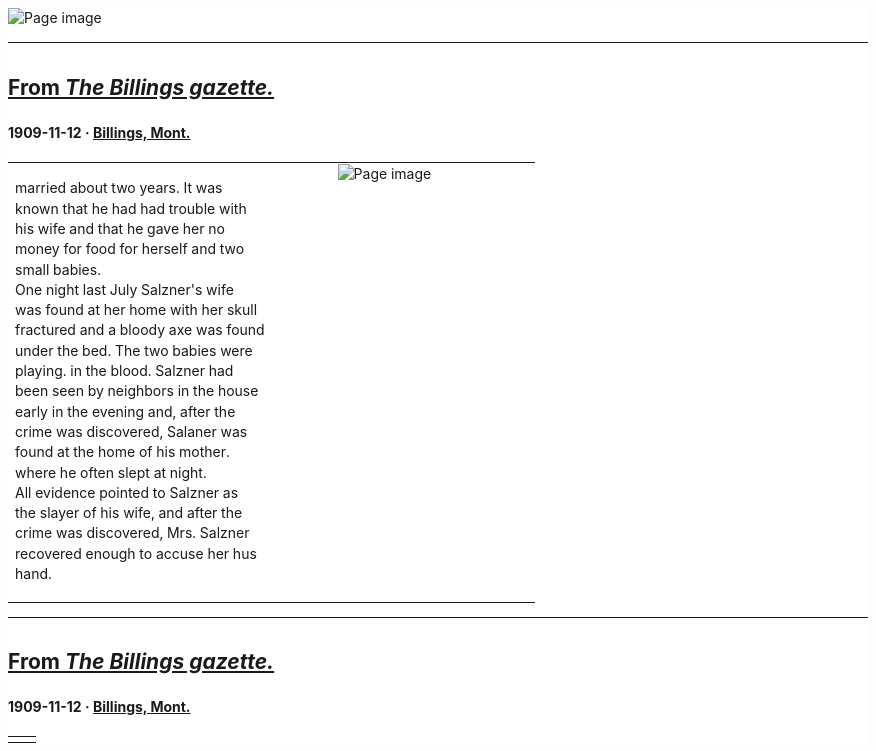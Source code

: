 </td><td style="width: 50%; max-height: 75%; margin: auto; display: block;">
<img alt="Page image" src="https://tile.loc.gov/image-services/iiif/service:ndnp:mthi:batch_mthi_lynx_ver01:data:sn84036008:00212476602:1909111201:0716/pct:81.332357,39.086826,12.353587,15.104790/!600,600/0/default.jpg"/>
</td>
</tr></table>

---

## [From _The Billings gazette._](https://www.loc.gov/resource/sn84036008/1909-11-12/ed-1/?sp=1)

#### 1909-11-12 &middot; [Billings, Mont.](http://dbpedia.org/resource/Billings%2C_Montana)

<table style="width: 100%;"><tr><td style="width: 50%">

  
married about two years. It was  
known that he had had trouble with  
his wife and that he gave her no  
money for food for herself and two  
small babies.  
One night last July Salzner&#x27;s wife  
was found at her home with her skull  
fractured and a bloody axe was found  
under the bed. The two babies were  
playing. in the blood. Salzner had  
been seen by neighbors in the house  
early in the evening and, after the  
crime was discovered, Salaner was  
found at the home of his mother.  
where he often slept at night.  
All evidence pointed to Salzner as  
the slayer of his wife, and after the  
crime was discovered, Mrs. Salzner  
recovered enough to accuse her hus­  
hand.
</td><td style="width: 50%; max-height: 75%; margin: auto; display: block;">
<img alt="Page image" src="https://tile.loc.gov/image-services/iiif/service:ndnp:mthi:batch_mthi_lynx_ver01:data:sn84036008:00212476602:1909111201:0716/pct:81.332357,55.523952,12.316984,11.242515/!600,600/0/default.jpg"/>
</td>
</tr></table>

---

## [From _The Billings gazette._](https://www.loc.gov/resource/sn84036008/1909-11-12/ed-1/?sp=1)

#### 1909-11-12 &middot; [Billings, Mont.](http://dbpedia.org/resource/Billings%2C_Montana)

<table style="width: 100%;"><tr><td style="width: 50%">
